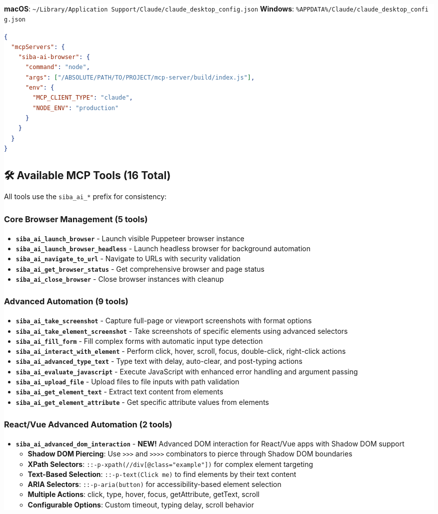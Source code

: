 **macOS**: `~/Library/Application Support/Claude/claude_desktop_config.json`
**Windows**: `%APPDATA%/Claude/claude_desktop_config.json`

```json
{
  "mcpServers": {
    "siba-ai-browser": {
      "command": "node",
      "args": ["/ABSOLUTE/PATH/TO/PROJECT/mcp-server/build/index.js"],
      "env": {
        "MCP_CLIENT_TYPE": "claude",
        "NODE_ENV": "production"
      }
    }
  }
}
```

## 🛠️ Available MCP Tools (16 Total)

All tools use the `siba_ai_*` prefix for consistency:

### Core Browser Management (5 tools)
- **`siba_ai_launch_browser`** - Launch visible Puppeteer browser instance
- **`siba_ai_launch_browser_headless`** - Launch headless browser for background automation
- **`siba_ai_navigate_to_url`** - Navigate to URLs with security validation
- **`siba_ai_get_browser_status`** - Get comprehensive browser and page status
- **`siba_ai_close_browser`** - Close browser instances with cleanup

### Advanced Automation (9 tools)
- **`siba_ai_take_screenshot`** - Capture full-page or viewport screenshots with format options
- **`siba_ai_take_element_screenshot`** - Take screenshots of specific elements using advanced selectors
- **`siba_ai_fill_form`** - Fill complex forms with automatic input type detection
- **`siba_ai_interact_with_element`** - Perform click, hover, scroll, focus, double-click, right-click actions
- **`siba_ai_advanced_type_text`** - Type text with delay, auto-clear, and post-typing actions
- **`siba_ai_evaluate_javascript`** - Execute JavaScript with enhanced error handling and argument passing
- **`siba_ai_upload_file`** - Upload files to file inputs with path validation
- **`siba_ai_get_element_text`** - Extract text content from elements
- **`siba_ai_get_element_attribute`** - Get specific attribute values from elements

### React/Vue Advanced Automation (2 tools)
- **`siba_ai_advanced_dom_interaction`** - **NEW!** Advanced DOM interaction for React/Vue apps with Shadow DOM support
  - **Shadow DOM Piercing**: Use `>>>` and `>>>>` combinators to pierce through Shadow DOM boundaries
  - **XPath Selectors**: `::-p-xpath(//div[@class="example"])` for complex element targeting
  - **Text-Based Selection**: `::-p-text(Click me)` to find elements by their text content
  - **ARIA Selectors**: `::-p-aria(button)` for accessibility-based element selection
  - **Multiple Actions**: click, type, hover, focus, getAttribute, getText, scroll
  - **Configurable Options**: Custom timeout, typing delay, scroll behavior

